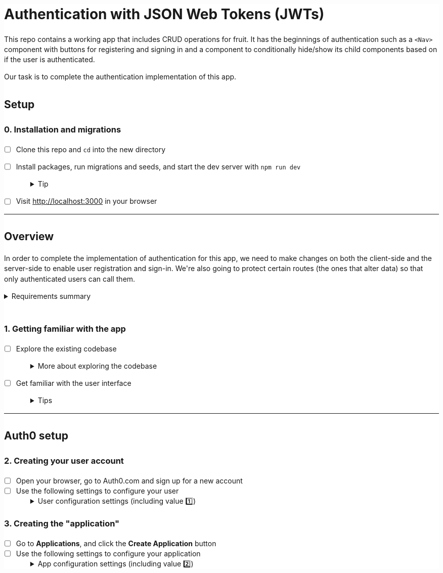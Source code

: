 # Authentication with JSON Web Tokens (JWTs)

This repo contains a working app that includes CRUD operations for fruit. It has the beginnings of authentication such as a `<Nav>` component with buttons for registering and signing in and a component to conditionally hide/show its child components based on if the user is authenticated.

Our task is to complete the authentication implementation of this app.

## Setup

### 0. Installation and migrations

- [ ] Clone this repo and `cd` into the new directory
- [ ] Install packages, run migrations and seeds, and start the dev server with `npm run dev`
  <details style="padding-left: 2em"><summary>Tip</summary></details>

- [ ] Visit [http://localhost:3000](http://localhost:3000) in your browser

---

## Overview

In order to complete the implementation of authentication for this app, we need to make changes on both the client-side and the server-side to enable user registration and sign-in. We're also going to protect certain routes (the ones that alter data) so that only authenticated users can call them. 

<details><summary>Requirements summary</summary></details>
<br />

### 1. Getting familiar with the app

- [ ] Explore the existing codebase
  <details style="padding-left: 2em"><summary>More about exploring the codebase</summary></details>

- [ ] Get familiar with the user interface
  <details style="padding-left: 2em"><summary>Tips</summary></details>

---

## Auth0 setup

### 2. Creating your user account
- [ ] Open your browser, go to Auth0.com and sign up for a new account
- [ ] Use the following settings to configure your user
  <details style="padding-left: 2em"><summary>User configuration settings (including value 1️⃣)</summary></details>

### 3. Creating the "application"
- [ ] Go to **Applications**, and click the **Create Application** button
- [ ] Use the following settings to configure your application
  <details style="padding-left: 2em">
    <summary>App configuration settings (including value 2️⃣)</summary>

